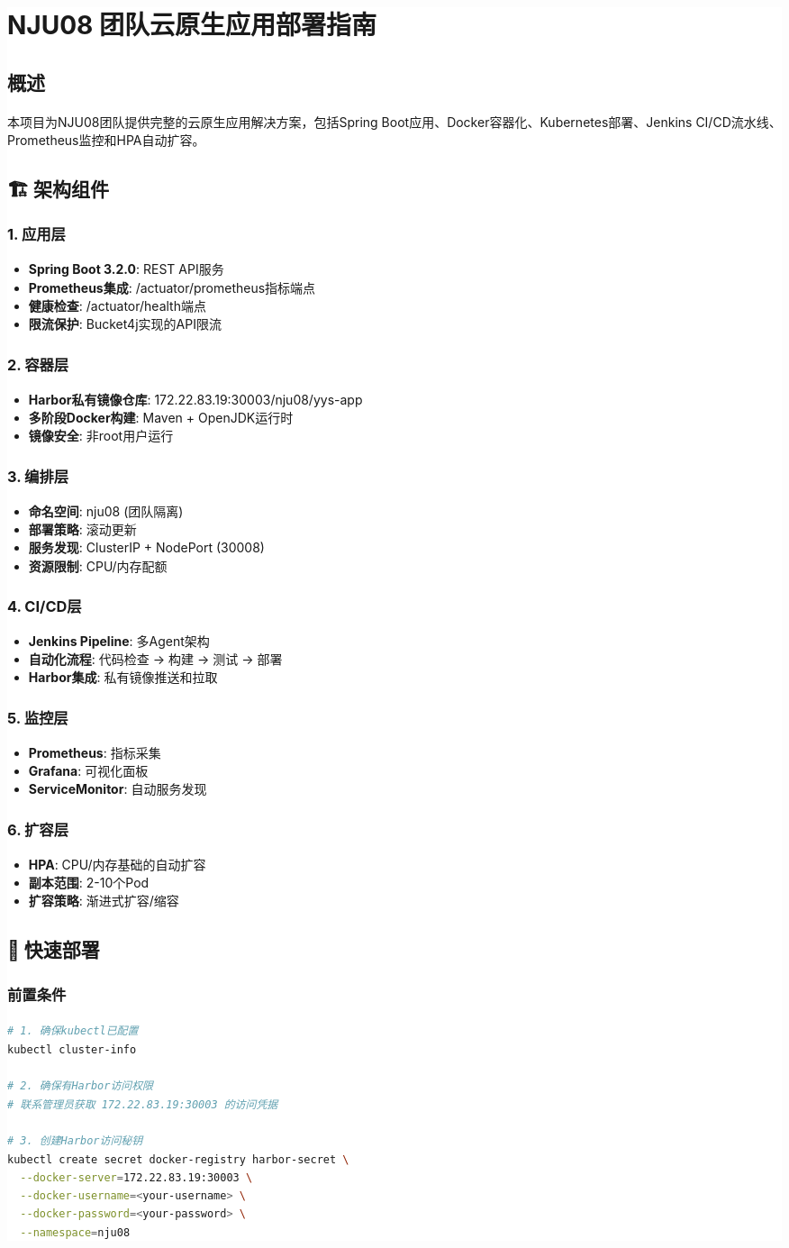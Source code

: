 # NJU08 团队云原生应用部署指南

## 概述
本项目为NJU08团队提供完整的云原生应用解决方案，包括Spring Boot应用、Docker容器化、Kubernetes部署、Jenkins CI/CD流水线、Prometheus监控和HPA自动扩容。

## 🏗️ 架构组件

### 1. 应用层
- **Spring Boot 3.2.0**: REST API服务
- **Prometheus集成**: /actuator/prometheus指标端点
- **健康检查**: /actuator/health端点
- **限流保护**: Bucket4j实现的API限流

### 2. 容器层
- **Harbor私有镜像仓库**: 172.22.83.19:30003/nju08/yys-app
- **多阶段Docker构建**: Maven + OpenJDK运行时
- **镜像安全**: 非root用户运行

### 3. 编排层
- **命名空间**: nju08 (团队隔离)
- **部署策略**: 滚动更新
- **服务发现**: ClusterIP + NodePort (30008)
- **资源限制**: CPU/内存配额

### 4. CI/CD层
- **Jenkins Pipeline**: 多Agent架构
- **自动化流程**: 代码检查 → 构建 → 测试 → 部署
- **Harbor集成**: 私有镜像推送和拉取

### 5. 监控层
- **Prometheus**: 指标采集
- **Grafana**: 可视化面板
- **ServiceMonitor**: 自动服务发现

### 6. 扩容层
- **HPA**: CPU/内存基础的自动扩容
- **副本范围**: 2-10个Pod
- **扩容策略**: 渐进式扩容/缩容

## 🚀 快速部署

### 前置条件
```bash
# 1. 确保kubectl已配置
kubectl cluster-info

# 2. 确保有Harbor访问权限
# 联系管理员获取 172.22.83.19:30003 的访问凭据

# 3. 创建Harbor访问秘钥
kubectl create secret docker-registry harbor-secret \
  --docker-server=172.22.83.19:30003 \
  --docker-username=<your-username> \
  --docker-password=<your-password> \
  --namespace=nju08
```
